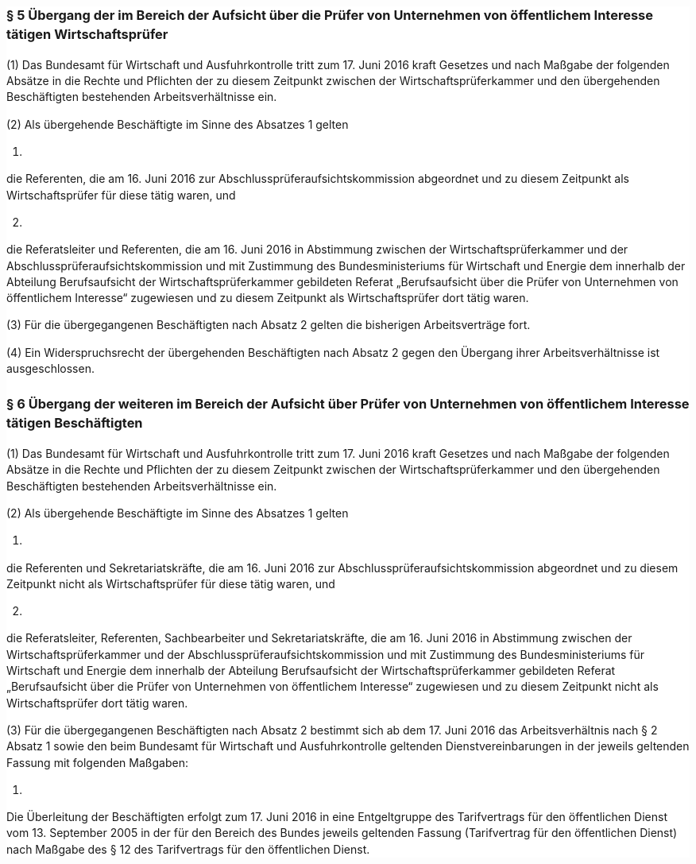 ### § 5 Übergang der im Bereich der Aufsicht über die Prüfer von Unternehmen von öffentlichem Interesse tätigen Wirtschaftsprüfer

(1) Das Bundesamt für Wirtschaft und Ausfuhrkontrolle tritt zum 17. Juni 2016 kraft Gesetzes und nach Maßgabe der folgenden Absätze in die Rechte und Pflichten der zu diesem Zeitpunkt zwischen der Wirtschaftsprüferkammer und den übergehenden Beschäftigten bestehenden Arbeitsverhältnisse ein.

(2) Als übergehende Beschäftigte im Sinne des Absatzes 1 gelten

1.  
die Referenten, die am 16. Juni 2016 zur Abschlussprüferaufsichtskommission abgeordnet und zu diesem Zeitpunkt als Wirtschaftsprüfer für diese tätig waren, und

2.  
die Referatsleiter und Referenten, die am 16. Juni 2016 in Abstimmung zwischen der Wirtschaftsprüferkammer und der Abschlussprüferaufsichtskommission und mit Zustimmung des Bundesministeriums für Wirtschaft und Energie dem innerhalb der Abteilung Berufsaufsicht der Wirtschaftsprüferkammer gebildeten Referat „Berufsaufsicht über die Prüfer von Unternehmen von öffentlichem Interesse“ zugewiesen und zu diesem Zeitpunkt als Wirtschaftsprüfer dort tätig waren.

(3) Für die übergegangenen Beschäftigten nach Absatz 2 gelten die bisherigen Arbeitsverträge fort.

(4) Ein Widerspruchsrecht der übergehenden Beschäftigten nach Absatz 2 gegen den Übergang ihrer Arbeitsverhältnisse ist ausgeschlossen.

### § 6 Übergang der weiteren im Bereich der Aufsicht über Prüfer von Unternehmen von öffentlichem Interesse tätigen Beschäftigten

(1) Das Bundesamt für Wirtschaft und Ausfuhrkontrolle tritt zum 17. Juni 2016 kraft Gesetzes und nach Maßgabe der folgenden Absätze in die Rechte und Pflichten der zu diesem Zeitpunkt zwischen der Wirtschaftsprüferkammer und den übergehenden Beschäftigten bestehenden Arbeitsverhältnisse ein.

(2) Als übergehende Beschäftigte im Sinne des Absatzes 1 gelten

1.  
die Referenten und Sekretariatskräfte, die am 16. Juni 2016 zur Abschlussprüferaufsichtskommission abgeordnet und zu diesem Zeitpunkt nicht als Wirtschaftsprüfer für diese tätig waren, und

2.  
die Referatsleiter, Referenten, Sachbearbeiter und Sekretariatskräfte, die am 16. Juni 2016 in Abstimmung zwischen der Wirtschaftsprüferkammer und der Abschlussprüferaufsichtskommission und mit Zustimmung des Bundesministeriums für Wirtschaft und Energie dem innerhalb der Abteilung Berufsaufsicht der Wirtschaftsprüferkammer gebildeten Referat „Berufsaufsicht über die Prüfer von Unternehmen von öffentlichem Interesse“ zugewiesen und zu diesem Zeitpunkt nicht als Wirtschaftsprüfer dort tätig waren.

(3) Für die übergegangenen Beschäftigten nach Absatz 2 bestimmt sich ab dem 17. Juni 2016 das Arbeitsverhältnis nach § 2 Absatz 1 sowie den beim Bundesamt für Wirtschaft und Ausfuhrkontrolle geltenden Dienstvereinbarungen in der jeweils geltenden Fassung mit folgenden Maßgaben:

1.  
Die Überleitung der Beschäftigten erfolgt zum 17. Juni 2016 in eine Entgeltgruppe des Tarifvertrags für den öffentlichen Dienst vom 13. September 2005 in der für den Bereich des Bundes jeweils geltenden Fassung (Tarifvertrag für den öffentlichen Dienst) nach Maßgabe des § 12 des Tarifvertrags für den öffentlichen Dienst.

